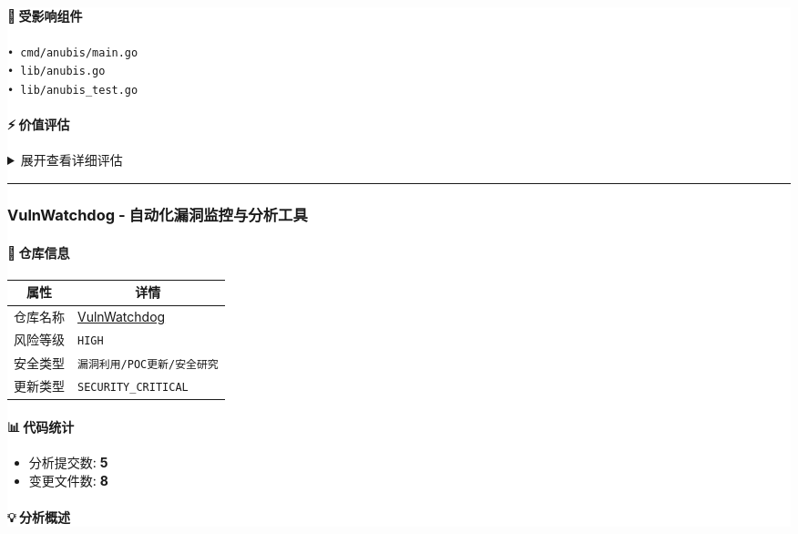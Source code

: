 
#### 🎯 受影响组件

```
• cmd/anubis/main.go
• lib/anubis.go
• lib/anubis_test.go
```

#### ⚡ 价值评估

<details><summary>展开查看详细评估</summary></details>

---

### VulnWatchdog - 自动化漏洞监控与分析工具

#### 📌 仓库信息

| 属性 | 详情 |
|------|------|
| 仓库名称 | [VulnWatchdog](https://github.com/arschlochnop/VulnWatchdog) |
| 风险等级 | `HIGH` |
| 安全类型 | `漏洞利用/POC更新/安全研究` |
| 更新类型 | `SECURITY_CRITICAL` |

#### 📊 代码统计

- 分析提交数: **5**
- 变更文件数: **8**

#### 💡 分析概述

